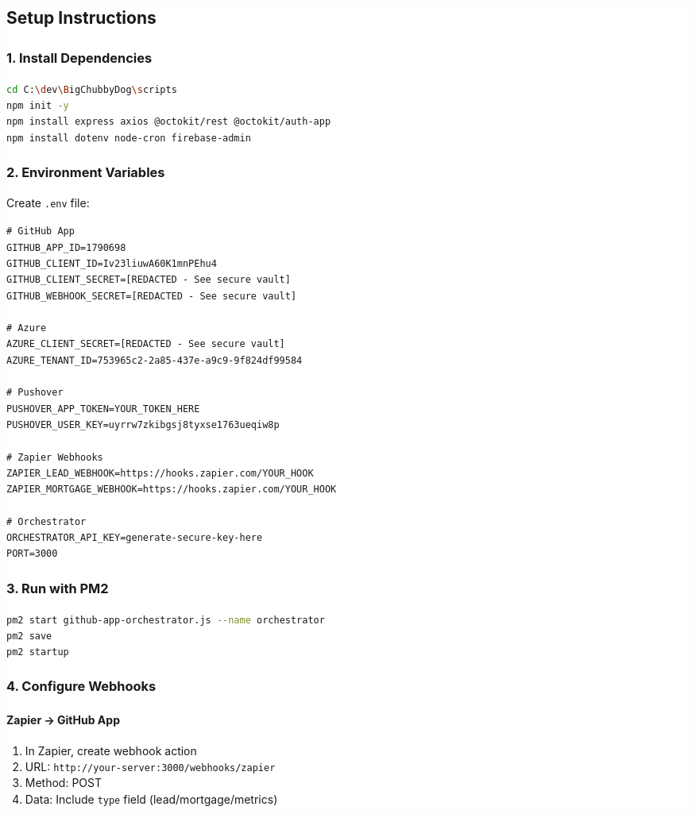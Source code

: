 ## Setup Instructions

### 1. Install Dependencies
```bash
cd C:\dev\BigChubbyDog\scripts
npm init -y
npm install express axios @octokit/rest @octokit/auth-app
npm install dotenv node-cron firebase-admin
```

### 2. Environment Variables
Create `.env` file:
```env
# GitHub App
GITHUB_APP_ID=1790698
GITHUB_CLIENT_ID=Iv23liuwA60K1mnPEhu4
GITHUB_CLIENT_SECRET=[REDACTED - See secure vault]
GITHUB_WEBHOOK_SECRET=[REDACTED - See secure vault]

# Azure
AZURE_CLIENT_SECRET=[REDACTED - See secure vault]
AZURE_TENANT_ID=753965c2-2a85-437e-a9c9-9f824df99584

# Pushover
PUSHOVER_APP_TOKEN=YOUR_TOKEN_HERE
PUSHOVER_USER_KEY=uyrrw7zkibgsj8tyxse1763ueqiw8p

# Zapier Webhooks
ZAPIER_LEAD_WEBHOOK=https://hooks.zapier.com/YOUR_HOOK
ZAPIER_MORTGAGE_WEBHOOK=https://hooks.zapier.com/YOUR_HOOK

# Orchestrator
ORCHESTRATOR_API_KEY=generate-secure-key-here
PORT=3000
```

### 3. Run with PM2
```bash
pm2 start github-app-orchestrator.js --name orchestrator
pm2 save
pm2 startup
```

### 4. Configure Webhooks

#### Zapier → GitHub App
1. In Zapier, create webhook action
2. URL: `http://your-server:3000/webhooks/zapier`
3. Method: POST
4. Data: Include `type` field (lead/mortgage/metrics)
